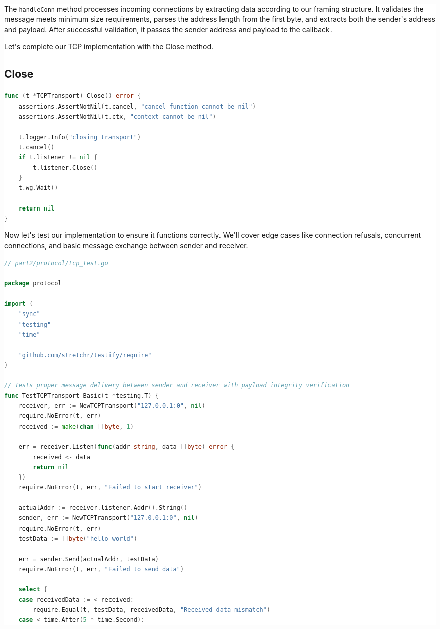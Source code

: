 The `handleConn` method processes incoming connections by extracting data according to our framing structure. It validates the message meets minimum size requirements, parses the address length from the first byte, and extracts both the sender's address and payload. After successful validation, it passes the sender address and payload to the callback.

Let's complete our TCP implementation with the Close method.

## Close

```go
func (t *TCPTransport) Close() error {
	assertions.AssertNotNil(t.cancel, "cancel function cannot be nil")
	assertions.AssertNotNil(t.ctx, "context cannot be nil")

	t.logger.Info("closing transport")
	t.cancel()
	if t.listener != nil {
		t.listener.Close()
	}
	t.wg.Wait()

	return nil
}
```

Now let's test our implementation to ensure it functions correctly. We'll cover edge cases like connection refusals, concurrent connections, and basic message exchange between sender and receiver.

```go
// part2/protocol/tcp_test.go

package protocol

import (
	"sync"
	"testing"
	"time"

	"github.com/stretchr/testify/require"
)

// Tests proper message delivery between sender and receiver with payload integrity verification
func TestTCPTransport_Basic(t *testing.T) {
	receiver, err := NewTCPTransport("127.0.0.1:0", nil)
	require.NoError(t, err)
	received := make(chan []byte, 1)

	err = receiver.Listen(func(addr string, data []byte) error {
		received <- data
		return nil
	})
	require.NoError(t, err, "Failed to start receiver")

	actualAddr := receiver.listener.Addr().String()
	sender, err := NewTCPTransport("127.0.0.1:0", nil)
	require.NoError(t, err)
	testData := []byte("hello world")

	err = sender.Send(actualAddr, testData)
	require.NoError(t, err, "Failed to send data")

	select {
	case receivedData := <-received:
		require.Equal(t, testData, receivedData, "Received data mismatch")
	case <-time.After(5 * time.Second):
```